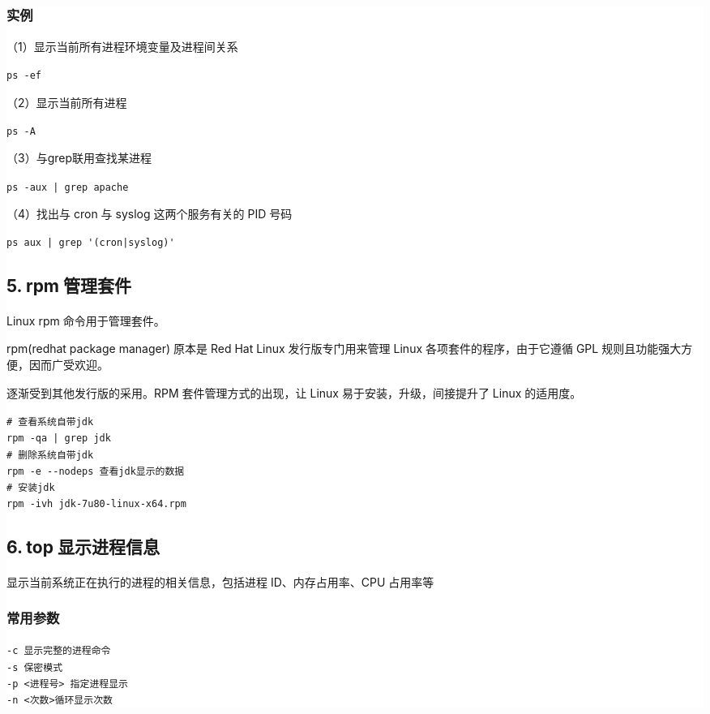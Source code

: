 

### 实例
（1）显示当前所有进程环境变量及进程间关系

```shell
ps -ef
```

（2）显示当前所有进程

```shell
ps -A
```

（3）与grep联用查找某进程

```shell
ps -aux | grep apache
```

（4）找出与 cron 与 syslog 这两个服务有关的 PID 号码

```shell
ps aux | grep '(cron|syslog)'
```



## **5. rpm 管理套件**

Linux rpm 命令用于管理套件。

rpm(redhat package manager) 原本是 Red Hat Linux 发行版专门用来管理 Linux 各项套件的程序，由于它遵循 GPL 规则且功能强大方便，因而广受欢迎。

逐渐受到其他发行版的采用。RPM 套件管理方式的出现，让 Linux 易于安装，升级，间接提升了 Linux 的适用度。

```shell
# 查看系统自带jdk
rpm -qa | grep jdk
# 删除系统自带jdk
rpm -e --nodeps 查看jdk显示的数据
# 安装jdk
rpm -ivh jdk-7u80-linux-x64.rpm
```



## **6. top 显示进程信息**

显示当前系统正在执行的进程的相关信息，包括进程 ID、内存占用率、CPU 占用率等

### 常用参数

```shell
-c 显示完整的进程命令
-s 保密模式
-p <进程号> 指定进程显示
-n <次数>循环显示次数
```
